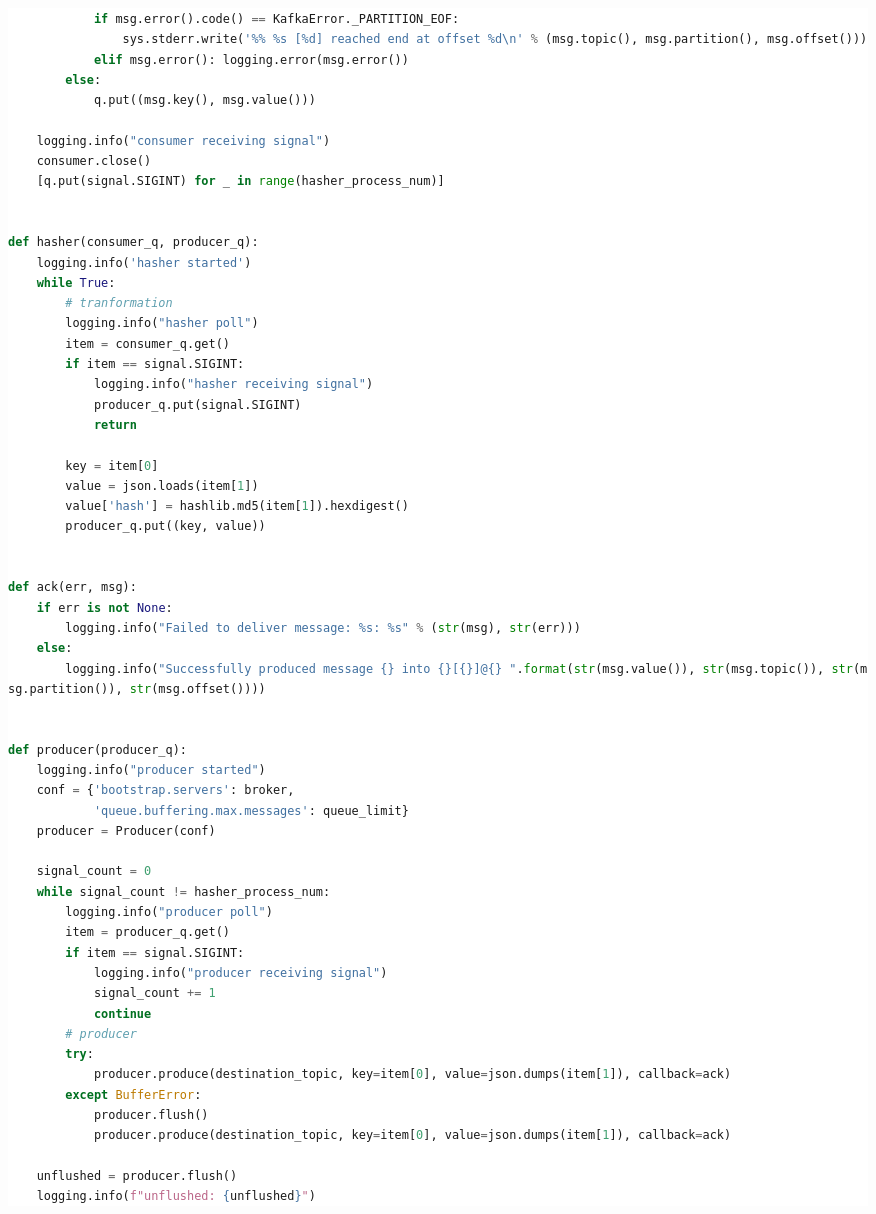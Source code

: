 ```python
            if msg.error().code() == KafkaError._PARTITION_EOF:
                sys.stderr.write('%% %s [%d] reached end at offset %d\n' % (msg.topic(), msg.partition(), msg.offset()))
            elif msg.error(): logging.error(msg.error())
        else:
            q.put((msg.key(), msg.value()))

    logging.info("consumer receiving signal")
    consumer.close()
    [q.put(signal.SIGINT) for _ in range(hasher_process_num)]


def hasher(consumer_q, producer_q):
    logging.info('hasher started')
    while True:
        # tranformation
        logging.info("hasher poll")
        item = consumer_q.get()
        if item == signal.SIGINT:
            logging.info("hasher receiving signal")
            producer_q.put(signal.SIGINT)
            return
        
        key = item[0]
        value = json.loads(item[1])
        value['hash'] = hashlib.md5(item[1]).hexdigest()
        producer_q.put((key, value))
    

def ack(err, msg):
    if err is not None:
        logging.info("Failed to deliver message: %s: %s" % (str(msg), str(err)))
    else:
        logging.info("Successfully produced message {} into {}[{}]@{} ".format(str(msg.value()), str(msg.topic()), str(msg.partition()), str(msg.offset())))


def producer(producer_q):
    logging.info("producer started")
    conf = {'bootstrap.servers': broker, 
            'queue.buffering.max.messages': queue_limit}
    producer = Producer(conf)

    signal_count = 0
    while signal_count != hasher_process_num:
        logging.info("producer poll")
        item = producer_q.get()
        if item == signal.SIGINT:
            logging.info("producer receiving signal")
            signal_count += 1
            continue
        # producer
        try:
            producer.produce(destination_topic, key=item[0], value=json.dumps(item[1]), callback=ack)
        except BufferError:
            producer.flush()
            producer.produce(destination_topic, key=item[0], value=json.dumps(item[1]), callback=ack)

    unflushed = producer.flush()
    logging.info(f"unflushed: {unflushed}")

```